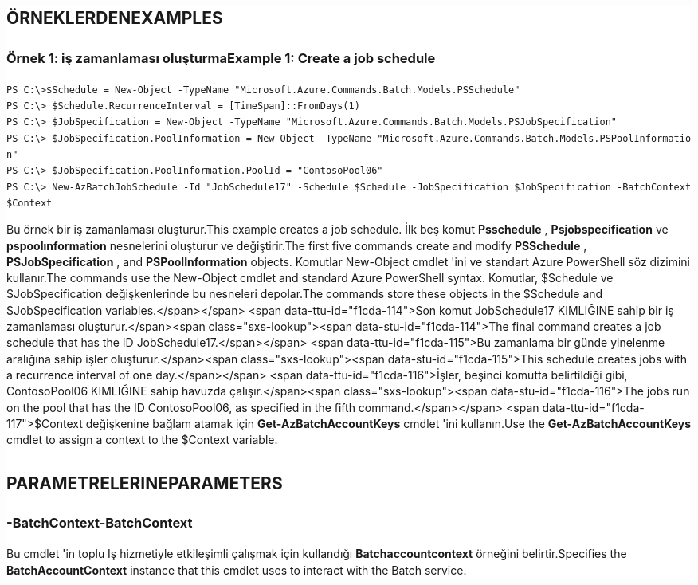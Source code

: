 ## <span data-ttu-id="f1cda-108">ÖRNEKLERDEN</span><span class="sxs-lookup"><span data-stu-id="f1cda-108">EXAMPLES</span></span>

### <span data-ttu-id="f1cda-109">Örnek 1: iş zamanlaması oluşturma</span><span class="sxs-lookup"><span data-stu-id="f1cda-109">Example 1: Create a job schedule</span></span>
```
PS C:\>$Schedule = New-Object -TypeName "Microsoft.Azure.Commands.Batch.Models.PSSchedule"
PS C:\> $Schedule.RecurrenceInterval = [TimeSpan]::FromDays(1)
PS C:\> $JobSpecification = New-Object -TypeName "Microsoft.Azure.Commands.Batch.Models.PSJobSpecification"
PS C:\> $JobSpecification.PoolInformation = New-Object -TypeName "Microsoft.Azure.Commands.Batch.Models.PSPoolInformation"
PS C:\> $JobSpecification.PoolInformation.PoolId = "ContosoPool06"
PS C:\> New-AzBatchJobSchedule -Id "JobSchedule17" -Schedule $Schedule -JobSpecification $JobSpecification -BatchContext $Context
```

<span data-ttu-id="f1cda-110">Bu örnek bir iş zamanlaması oluşturur.</span><span class="sxs-lookup"><span data-stu-id="f1cda-110">This example creates a job schedule.</span></span>
<span data-ttu-id="f1cda-111">İlk beş komut **Psschedule** , **Psjobspecification** ve **pspoolınformation** nesnelerini oluşturur ve değiştirir.</span><span class="sxs-lookup"><span data-stu-id="f1cda-111">The first five commands create and modify **PSSchedule** , **PSJobSpecification** , and **PSPoolInformation** objects.</span></span>
<span data-ttu-id="f1cda-112">Komutlar New-Object cmdlet 'ini ve standart Azure PowerShell söz dizimini kullanır.</span><span class="sxs-lookup"><span data-stu-id="f1cda-112">The commands use the New-Object cmdlet and standard Azure PowerShell syntax.</span></span>
<span data-ttu-id="f1cda-113">Komutlar, $Schedule ve $JobSpecification değişkenlerinde bu nesneleri depolar.</span><span class="sxs-lookup"><span data-stu-id="f1cda-113">The commands store these objects in the $Schedule and $JobSpecification variables.</span></span>
<span data-ttu-id="f1cda-114">Son komut JobSchedule17 KIMLIĞINE sahip bir iş zamanlaması oluşturur.</span><span class="sxs-lookup"><span data-stu-id="f1cda-114">The final command creates a job schedule that has the ID JobSchedule17.</span></span>
<span data-ttu-id="f1cda-115">Bu zamanlama bir günde yinelenme aralığına sahip işler oluşturur.</span><span class="sxs-lookup"><span data-stu-id="f1cda-115">This schedule creates jobs with a recurrence interval of one day.</span></span>
<span data-ttu-id="f1cda-116">İşler, beşinci komutta belirtildiği gibi, ContosoPool06 KIMLIĞINE sahip havuzda çalışır.</span><span class="sxs-lookup"><span data-stu-id="f1cda-116">The jobs run on the pool that has the ID ContosoPool06, as specified in the fifth command.</span></span>
<span data-ttu-id="f1cda-117">$Context değişkenine bağlam atamak için **Get-AzBatchAccountKeys** cmdlet 'ini kullanın.</span><span class="sxs-lookup"><span data-stu-id="f1cda-117">Use the **Get-AzBatchAccountKeys** cmdlet to assign a context to the $Context variable.</span></span>

## <span data-ttu-id="f1cda-118">PARAMETRELERINE</span><span class="sxs-lookup"><span data-stu-id="f1cda-118">PARAMETERS</span></span>

### <span data-ttu-id="f1cda-119">-BatchContext</span><span class="sxs-lookup"><span data-stu-id="f1cda-119">-BatchContext</span></span>
<span data-ttu-id="f1cda-120">Bu cmdlet 'in toplu Iş hizmetiyle etkileşimli çalışmak için kullandığı **Batchaccountcontext** örneğini belirtir.</span><span class="sxs-lookup"><span data-stu-id="f1cda-120">Specifies the **BatchAccountContext** instance that this cmdlet uses to interact with the Batch service.</span></span>